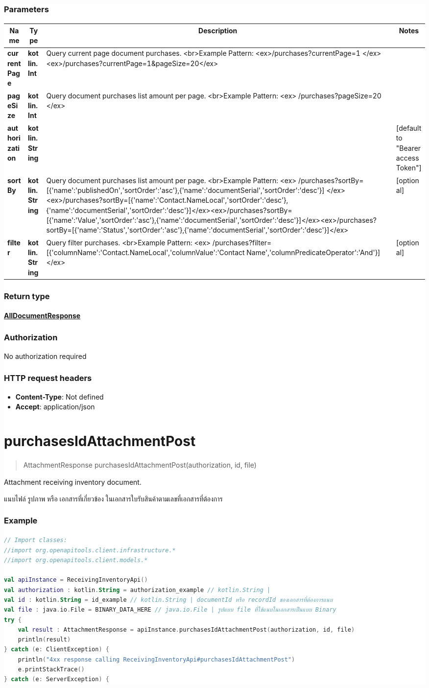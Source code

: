 ### Parameters

Name | Type | Description  | Notes
------------- | ------------- | ------------- | -------------
 **currentPage** | **kotlin.Int**| Query current page document purchases. &lt;br&gt;Example Pattern: &lt;ex&gt;/purchases?currentPage&#x3D;1 &lt;/ex&gt;&lt;ex&gt;/purchases?currentPage&#x3D;1&amp;pageSize&#x3D;20&lt;/ex&gt; |
 **pageSize** | **kotlin.Int**| Query document purchases list amount per page. &lt;br&gt;Example Pattern: &lt;ex&gt; /purchases?pageSize&#x3D;20 &lt;/ex&gt; |
 **authorization** | **kotlin.String**|  | [default to &quot;Bearer accessToken&quot;]
 **sortBy** | **kotlin.String**| Query document purchases list amount per page. &lt;br&gt;Example Pattern: &lt;ex&gt; /purchases?sortBy&#x3D;[{&#39;name&#39;:&#39;publishedOn&#39;,&#39;sortOrder&#39;:&#39;asc&#39;},{&#39;name&#39;:&#39;documentSerial&#39;,&#39;sortOrder&#39;:&#39;desc&#39;}] &lt;/ex&gt;&lt;ex&gt;/purchases?sortBy&#x3D;[{&#39;name&#39;:&#39;Contact.NameLocal&#39;,&#39;sortOrder&#39;:&#39;desc&#39;},{&#39;name&#39;:&#39;documentSerial&#39;,&#39;sortOrder&#39;:&#39;desc&#39;}]&lt;/ex&gt;&lt;ex&gt;/purchases?sortBy&#x3D;[{&#39;name&#39;:&#39;Value&#39;,&#39;sortOrder&#39;:&#39;asc&#39;},{&#39;name&#39;:&#39;documentSerial&#39;,&#39;sortOrder&#39;:&#39;desc&#39;}]&lt;/ex&gt;&lt;ex&gt;/purchases?sortBy&#x3D;[{&#39;name&#39;:&#39;Status&#39;,&#39;sortOrder&#39;:&#39;asc&#39;},{&#39;name&#39;:&#39;documentSerial&#39;,&#39;sortOrder&#39;:&#39;desc&#39;}]&lt;/ex&gt; | [optional]
 **filter** | **kotlin.String**| Query filter purchases. &lt;br&gt;Example Pattern: &lt;ex&gt; /purchases?filter&#x3D;[{&#39;columnName&#39;:&#39;Contact.NameLocal&#39;,&#39;columnValue&#39;:&#39;Contact Name&#39;,&#39;columnPredicateOperator&#39;:&#39;And&#39;}] &lt;/ex&gt; | [optional]

### Return type

[**AllDocumentResponse**](AllDocumentResponse.md)

### Authorization

No authorization required

### HTTP request headers

 - **Content-Type**: Not defined
 - **Accept**: application/json

<a name="purchasesIdAttachmentPost"></a>
# **purchasesIdAttachmentPost**
> AttachmentResponse purchasesIdAttachmentPost(authorization, id, file)

Attachment receiving inventory document.

แนบไฟล์ รูปภาพ หรือ เอกสารที่เกี่ยวข้อง ในเอกสารใบรับสินค้าตามเลขที่เอกสารที่ต้องการ

### Example
```kotlin
// Import classes:
//import org.openapitools.client.infrastructure.*
//import org.openapitools.client.models.*

val apiInstance = ReceivingInventoryApi()
val authorization : kotlin.String = authorization_example // kotlin.String | 
val id : kotlin.String = id_example // kotlin.String | documentId หรือ recordId ของเอกสารที่ต้องการแนบ
val file : java.io.File = BINARY_DATA_HERE // java.io.File | รูปแบบ file ที่ใช้แนบในเอกสารเป็นแบบ Binary
try {
    val result : AttachmentResponse = apiInstance.purchasesIdAttachmentPost(authorization, id, file)
    println(result)
} catch (e: ClientException) {
    println("4xx response calling ReceivingInventoryApi#purchasesIdAttachmentPost")
    e.printStackTrace()
} catch (e: ServerException) {
```